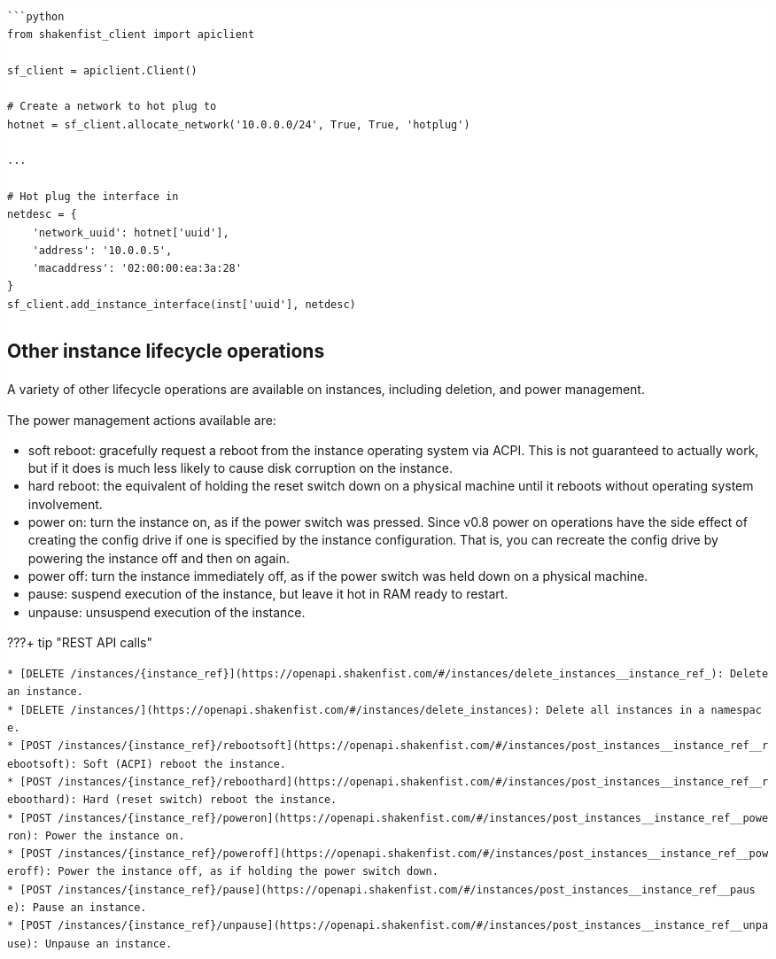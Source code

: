     ```python
    from shakenfist_client import apiclient

    sf_client = apiclient.Client()

    # Create a network to hot plug to
    hotnet = sf_client.allocate_network('10.0.0.0/24', True, True, 'hotplug')

    ...

    # Hot plug the interface in
    netdesc = {
        'network_uuid': hotnet['uuid'],
        'address': '10.0.0.5',
        'macaddress': '02:00:00:ea:3a:28'
    }
    sf_client.add_instance_interface(inst['uuid'], netdesc)

## Other instance lifecycle operations

A variety of other lifecycle operations are available on instances, including
deletion, and power management.

The power management actions available are:

* soft reboot: gracefully request a reboot from the instance operating system
  via ACPI. This is not guaranteed to actually work, but if it does is much less
  likely to cause disk corruption on the instance.
* hard reboot: the equivalent of holding the reset switch down on a physical machine
  until it reboots without operating system involvement.
* power on: turn the instance on, as if the power switch was pressed. Since v0.8
  power on operations have the side effect of creating the config drive if one is
  specified by the instance configuration. That is, you can recreate the config
  drive by powering the instance off and then on again.
* power off: turn the instance immediately off, as if the power switch was held
  down on a physical machine.
* pause: suspend execution of the instance, but leave it hot in RAM ready to
  restart.
* unpause: unsuspend execution of the instance.

???+ tip "REST API calls"

    * [DELETE /instances/{instance_ref}](https://openapi.shakenfist.com/#/instances/delete_instances__instance_ref_): Delete an instance.
    * [DELETE /instances/](https://openapi.shakenfist.com/#/instances/delete_instances): Delete all instances in a namespace.
    * [POST ​/instances​/{instance_ref}​/rebootsoft](https://openapi.shakenfist.com/#/instances/post_instances__instance_ref__rebootsoft): Soft (ACPI) reboot the instance.
    * [POST ​/instances​/{instance_ref}​/reboothard](https://openapi.shakenfist.com/#/instances/post_instances__instance_ref__reboothard): Hard (reset switch) reboot the instance.
    * [POST /instances/{instance_ref}/poweron](https://openapi.shakenfist.com/#/instances/post_instances__instance_ref__poweron): Power the instance on.
    * [POST /instances/{instance_ref}/poweroff](https://openapi.shakenfist.com/#/instances/post_instances__instance_ref__poweroff): Power the instance off, as if holding the power switch down.
    * [POST /instances/{instance_ref}/pause](https://openapi.shakenfist.com/#/instances/post_instances__instance_ref__pause): Pause an instance.
    * [POST /instances/{instance_ref}/unpause](https://openapi.shakenfist.com/#/instances/post_instances__instance_ref__unpause): Unpause an instance.
